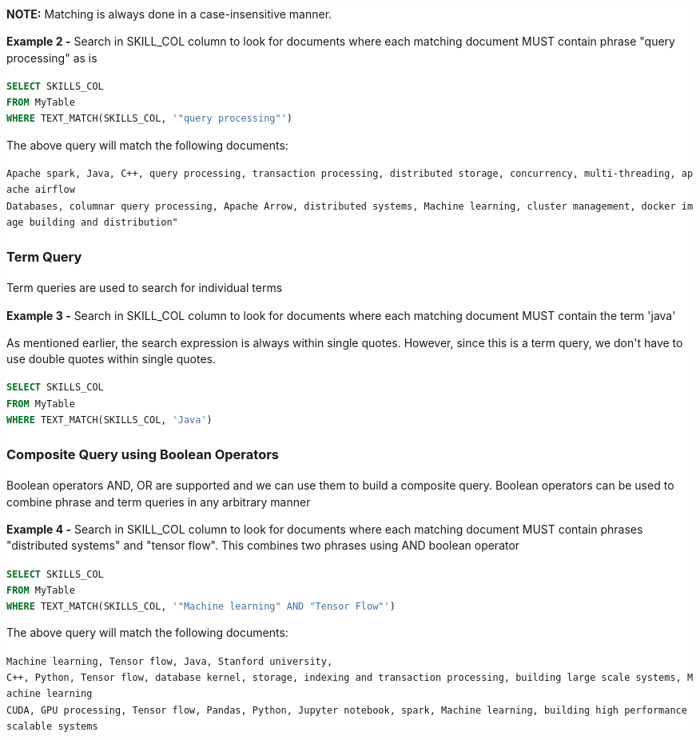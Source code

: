 **NOTE:** Matching is always done in a case-insensitive manner.

**Example 2 -** Search in SKILL\_COL column to look for documents where each matching document MUST contain phrase "query processing" as is

```sql
SELECT SKILLS_COL 
FROM MyTable 
WHERE TEXT_MATCH(SKILLS_COL, '"query processing"')
```

The above query will match the following documents:

```
Apache spark, Java, C++, query processing, transaction processing, distributed storage, concurrency, multi-threading, apache airflow
Databases, columnar query processing, Apache Arrow, distributed systems, Machine learning, cluster management, docker image building and distribution"
```

### **Term Query**

Term queries are used to search for individual terms

**Example 3 -** Search in SKILL\_COL column to look for documents where each matching document MUST contain the term 'java'

As mentioned earlier, the search expression is always within single quotes. However, since this is a term query, we don't have to use double quotes within single quotes.

```sql
SELECT SKILLS_COL 
FROM MyTable 
WHERE TEXT_MATCH(SKILLS_COL, 'Java')
```

### Composite Query using Boolean Operators

Boolean operators AND, OR are supported and we can use them to build a composite query. Boolean operators can be used to combine phrase and term queries in any arbitrary manner

**Example 4 -** Search in SKILL\_COL column to look for documents where each matching document MUST contain phrases "distributed systems" and "tensor flow". This combines two phrases using AND boolean operator

```sql
SELECT SKILLS_COL 
FROM MyTable 
WHERE TEXT_MATCH(SKILLS_COL, '"Machine learning" AND "Tensor Flow"')
```

The above query will match the following documents:

```
Machine learning, Tensor flow, Java, Stanford university,
C++, Python, Tensor flow, database kernel, storage, indexing and transaction processing, building large scale systems, Machine learning
CUDA, GPU processing, Tensor flow, Pandas, Python, Jupyter notebook, spark, Machine learning, building high performance scalable systems
```
